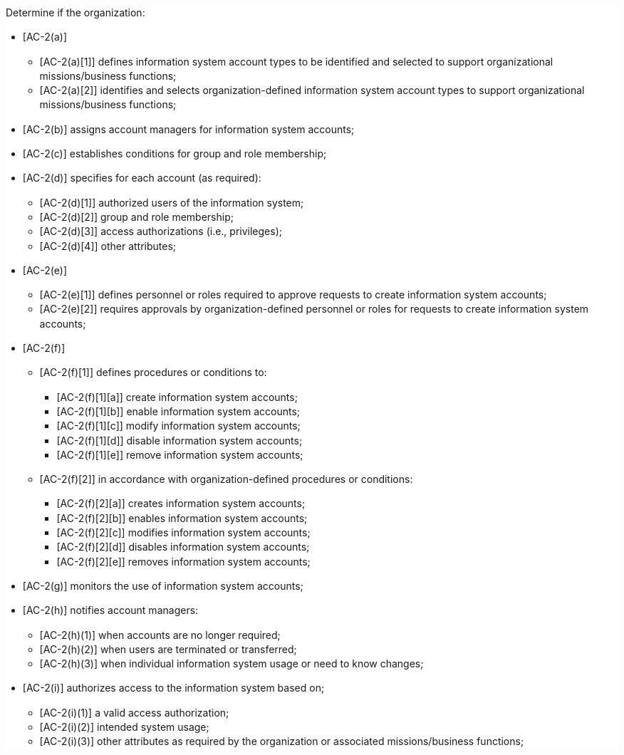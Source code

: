 Determine if the organization:

- \[AC-2(a)\]

  - \[AC-2(a)[1]\] defines information system account types to be identified and selected to support organizational missions/business functions;
  - \[AC-2(a)[2]\] identifies and selects organization-defined information system account types to support organizational missions/business functions;

- \[AC-2(b)\] assigns account managers for information system accounts;

- \[AC-2(c)\] establishes conditions for group and role membership;

- \[AC-2(d)\] specifies for each account (as required):

  - \[AC-2(d)[1]\] authorized users of the information system;
  - \[AC-2(d)[2]\] group and role membership;
  - \[AC-2(d)[3]\] access authorizations (i.e., privileges);
  - \[AC-2(d)[4]\] other attributes;

- \[AC-2(e)\]

  - \[AC-2(e)[1]\] defines personnel or roles required to approve requests to create information system accounts;
  - \[AC-2(e)[2]\] requires approvals by organization-defined personnel or roles for requests to create information system accounts;

- \[AC-2(f)\]

  - \[AC-2(f)[1]\] defines procedures or conditions to:

    - \[AC-2(f)[1][a]\] create information system accounts;
    - \[AC-2(f)[1][b]\] enable information system accounts;
    - \[AC-2(f)[1][c]\] modify information system accounts;
    - \[AC-2(f)[1][d]\] disable information system accounts;
    - \[AC-2(f)[1][e]\] remove information system accounts;

  - \[AC-2(f)[2]\] in accordance with organization-defined procedures or conditions:

    - \[AC-2(f)[2][a]\] creates information system accounts;
    - \[AC-2(f)[2][b]\] enables information system accounts;
    - \[AC-2(f)[2][c]\] modifies information system accounts;
    - \[AC-2(f)[2][d]\] disables information system accounts;
    - \[AC-2(f)[2][e]\] removes information system accounts;

- \[AC-2(g)\] monitors the use of information system accounts;

- \[AC-2(h)\] notifies account managers:

  - \[AC-2(h)(1)\] when accounts are no longer required;
  - \[AC-2(h)(2)\] when users are terminated or transferred;
  - \[AC-2(h)(3)\] when individual information system usage or need to know changes;

- \[AC-2(i)\] authorizes access to the information system based on;

  - \[AC-2(i)(1)\] a valid access authorization;
  - \[AC-2(i)(2)\] intended system usage;
  - \[AC-2(i)(3)\] other attributes as required by the organization or associated missions/business functions;
